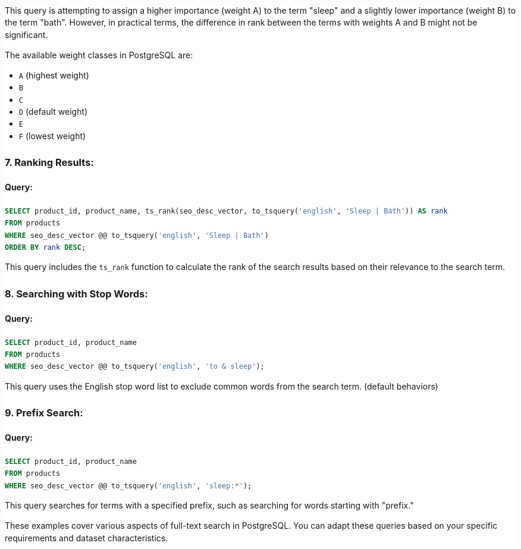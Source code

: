   This query is attempting to assign a higher importance (weight A) to the term "sleep" and a slightly lower importance (weight B) to the term "bath". However, in practical terms, the difference in rank between the terms with weights A and B might not be significant.

  The available weight classes in PostgreSQL are:

  - `A` (highest weight)
  - `B`
  - `C`
  - `D` (default weight)
  - `E`
  - `F` (lowest weight)

  ### 7. **Ranking Results:**

  #### Query:
  ```sql
  SELECT product_id, product_name, ts_rank(seo_desc_vector, to_tsquery('english', 'Sleep | Bath')) AS rank
  FROM products
  WHERE seo_desc_vector @@ to_tsquery('english', 'Sleep | Bath')
  ORDER BY rank DESC;
  ```

  This query includes the `ts_rank` function to calculate the rank of the search results based on their relevance to the search term.

  ### 8. **Searching with Stop Words:**

  #### Query:
  ```sql
  SELECT product_id, product_name
  FROM products
  WHERE seo_desc_vector @@ to_tsquery('english', 'to & sleep');
  ```

  This query uses the English stop word list to exclude common words from the search term. (default behaviors)

  ### 9. **Prefix Search:**

  #### Query:
  ```sql
  SELECT product_id, product_name
  FROM products
  WHERE seo_desc_vector @@ to_tsquery('english', 'sleep:*');
  ```

  This query searches for terms with a specified prefix, such as searching for words starting with "prefix."

  These examples cover various aspects of full-text search in PostgreSQL. You can adapt these queries based on your specific requirements and dataset characteristics.